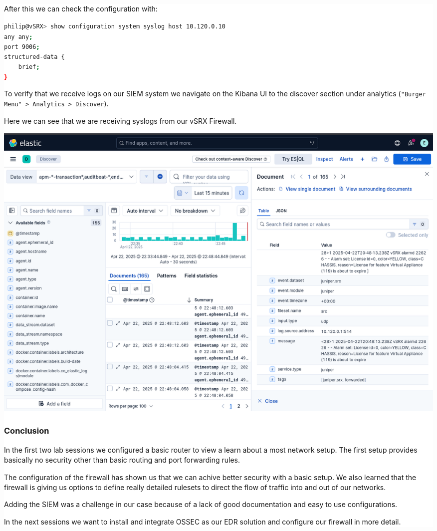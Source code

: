 
After this we can check the configuration with:

```bash
philip@vSRX> show configuration system syslog host 10.120.0.10
any any;
port 9006;
structured-data {
    brief;
}
```

To verify that we receive logs on our SIEM system we navigate on the Kibana UI to the discover section under analytics (`"Burger Menu" > Analytics > Discover`).

Here we can see that we are receiving syslogs from our vSRX Firewall.

![Firewall logs](./screenshots/screen39.png)


### Conclusion

In the first two lab sessions we configured a basic router to view a learn about a most network setup. The first setup provides basically no security other than basic routing and port forwarding rules.

The configuration of the firewall has shown us that we can achive better security with a basic setup. We also learned that the firewall is giving us options to define really detailed rulesets to direct the flow of traffic into and out of our networks.

Adding the SIEM was a challenge in our case because of a lack of good documentation and easy to use configurations.

In the next sessions we want to install and integrate OSSEC as our EDR solution and configure our firewall in more detail.


